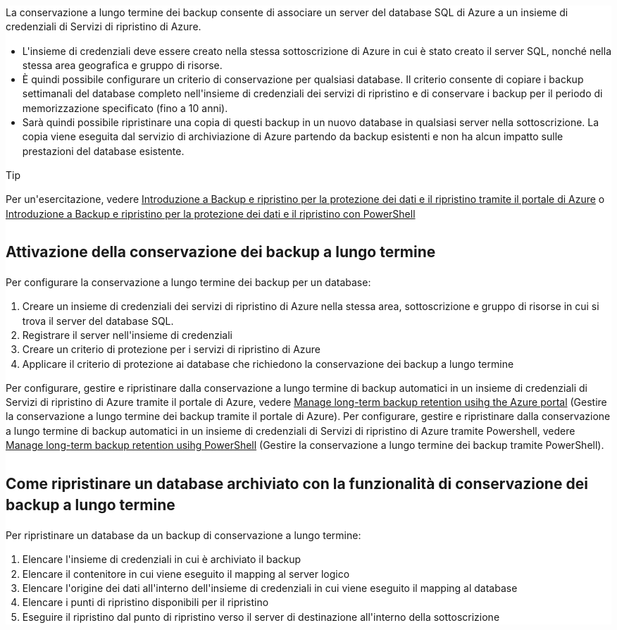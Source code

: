 La conservazione a lungo termine dei backup consente di associare un server del database SQL di Azure a un insieme di credenziali di Servizi di ripristino di Azure. 

* L'insieme di credenziali deve essere creato nella stessa sottoscrizione di Azure in cui è stato creato il server SQL, nonché nella stessa area geografica e gruppo di risorse. 
* È quindi possibile configurare un criterio di conservazione per qualsiasi database. Il criterio consente di copiare i backup settimanali del database completo nell'insieme di credenziali dei servizi di ripristino e di conservare i backup per il periodo di memorizzazione specificato (fino a 10 anni). 
* Sarà quindi possibile ripristinare una copia di questi backup in un nuovo database in qualsiasi server nella sottoscrizione. La copia viene eseguita dal servizio di archiviazione di Azure partendo da backup esistenti e non ha alcun impatto sulle prestazioni del database esistente.

> [!TIP]
> Per un'esercitazione, vedere [Introduzione a Backup e ripristino per la protezione dei dati e il ripristino tramite il portale di Azure](sql-database-get-started-backup-recovery-portal.md) o [Introduzione a Backup e ripristino per la protezione dei dati e il ripristino con PowerShell](sql-database-get-started-backup-recovery-powershell.md)

## <a name="how-do-i-enable-long-term-backup-retention"></a>Attivazione della conservazione dei backup a lungo termine

Per configurare la conservazione a lungo termine dei backup per un database:

1. Creare un insieme di credenziali dei servizi di ripristino di Azure nella stessa area, sottoscrizione e gruppo di risorse in cui si trova il server del database SQL. 
2. Registrare il server nell'insieme di credenziali
3. Creare un criterio di protezione per i servizi di ripristino di Azure
4. Applicare il criterio di protezione ai database che richiedono la conservazione dei backup a lungo termine

Per configurare, gestire e ripristinare dalla conservazione a lungo termine di backup automatici in un insieme di credenziali di Servizi di ripristino di Azure tramite il portale di Azure, vedere [Manage long-term backup retention usihg the Azure portal](sql-database-manage-long-term-backup-retention-portal.md) (Gestire la conservazione a lungo termine dei backup tramite il portale di Azure). Per configurare, gestire e ripristinare dalla conservazione a lungo termine di backup automatici in un insieme di credenziali di Servizi di ripristino di Azure tramite Powershell, vedere [Manage long-term backup retention usihg PowerShell](sql-database-manage-long-term-backup-retention-powershell.md) (Gestire la conservazione a lungo termine dei backup tramite PowerShell).

## <a name="how-do-i-restore-a-database-stored-with-the-long-term-backup-retention-feature"></a>Come ripristinare un database archiviato con la funzionalità di conservazione dei backup a lungo termine

Per ripristinare un database da un backup di conservazione a lungo termine:

1. Elencare l'insieme di credenziali in cui è archiviato il backup
2. Elencare il contenitore in cui viene eseguito il mapping al server logico
3. Elencare l'origine dei dati all'interno dell'insieme di credenziali in cui viene eseguito il mapping al database
4. Elencare i punti di ripristino disponibili per il ripristino
5. Eseguire il ripristino dal punto di ripristino verso il server di destinazione all'interno della sottoscrizione
